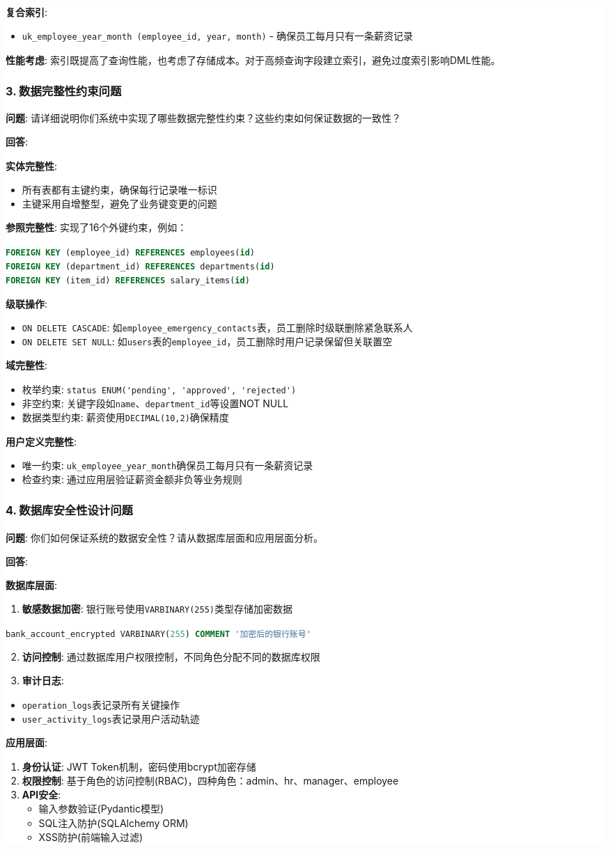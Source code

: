 **复合索引**: 
- `uk_employee_year_month (employee_id, year, month)` - 确保员工每月只有一条薪资记录

**性能考虑**: 索引既提高了查询性能，也考虑了存储成本。对于高频查询字段建立索引，避免过度索引影响DML性能。

### 3. 数据完整性约束问题

**问题**: 请详细说明你们系统中实现了哪些数据完整性约束？这些约束如何保证数据的一致性？

**回答**:

**实体完整性**:
- 所有表都有主键约束，确保每行记录唯一标识
- 主键采用自增整型，避免了业务键变更的问题

**参照完整性**:
实现了16个外键约束，例如：
```sql
FOREIGN KEY (employee_id) REFERENCES employees(id)
FOREIGN KEY (department_id) REFERENCES departments(id)  
FOREIGN KEY (item_id) REFERENCES salary_items(id)
```

**级联操作**:
- `ON DELETE CASCADE`: 如`employee_emergency_contacts`表，员工删除时级联删除紧急联系人
- `ON DELETE SET NULL`: 如`users`表的`employee_id`，员工删除时用户记录保留但关联置空

**域完整性**:
- 枚举约束: `status ENUM('pending', 'approved', 'rejected')`
- 非空约束: 关键字段如`name`、`department_id`等设置NOT NULL
- 数据类型约束: 薪资使用`DECIMAL(10,2)`确保精度

**用户定义完整性**:
- 唯一约束: `uk_employee_year_month`确保员工每月只有一条薪资记录
- 检查约束: 通过应用层验证薪资金额非负等业务规则

### 4. 数据库安全性设计问题

**问题**: 你们如何保证系统的数据安全性？请从数据库层面和应用层面分析。

**回答**:

**数据库层面**:
1. **敏感数据加密**: 银行账号使用`VARBINARY(255)`类型存储加密数据
```sql
bank_account_encrypted VARBINARY(255) COMMENT '加密后的银行账号'
```

2. **访问控制**: 通过数据库用户权限控制，不同角色分配不同的数据库权限

3. **审计日志**: 
- `operation_logs`表记录所有关键操作
- `user_activity_logs`表记录用户活动轨迹

**应用层面**:
1. **身份认证**: JWT Token机制，密码使用bcrypt加密存储
2. **权限控制**: 基于角色的访问控制(RBAC)，四种角色：admin、hr、manager、employee
3. **API安全**: 
   - 输入参数验证(Pydantic模型)
   - SQL注入防护(SQLAlchemy ORM)
   - XSS防护(前端输入过滤)
